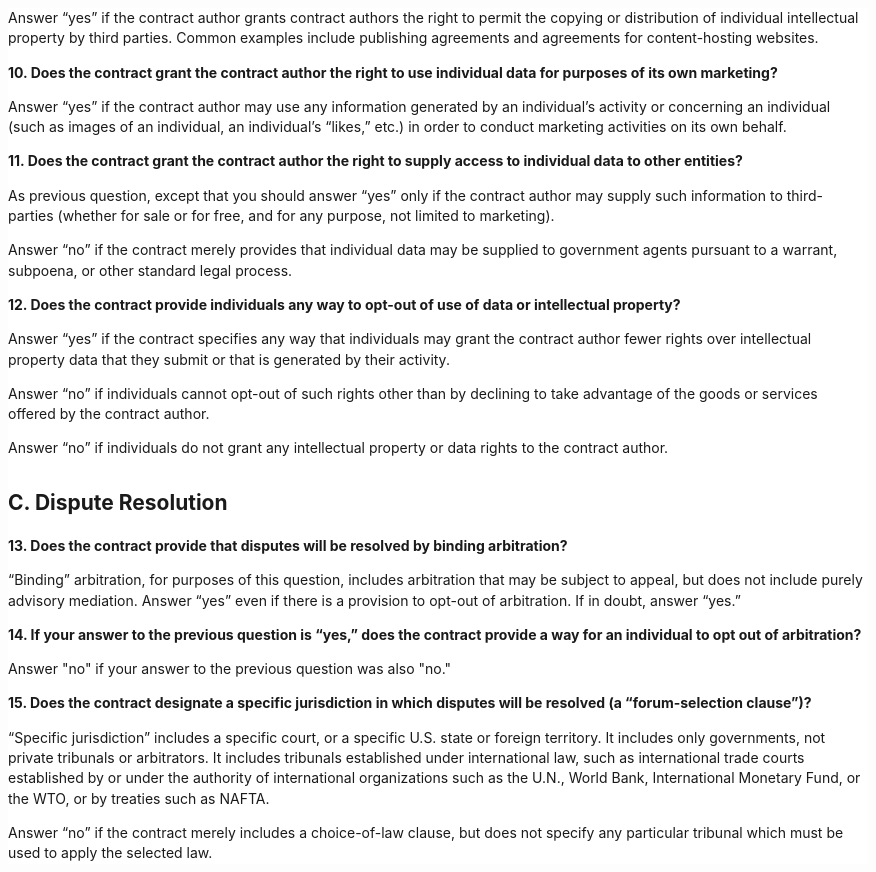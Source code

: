 Answer “yes” if the contract author grants contract authors the right to permit the copying or distribution of individual intellectual property by third parties. Common examples include publishing agreements and agreements for content-hosting websites.

**10. Does the contract grant the contract author the right to use individual data for purposes of its own marketing?**

Answer “yes” if the contract author may use any information generated by an individual’s activity or concerning an individual (such as images of an individual, an individual’s “likes,” etc.) in order to conduct marketing activities on its own behalf. 

**11. Does the contract grant the contract author the right to supply access to individual data to other entities?**

As previous question, except that you should answer “yes” only if the contract author may supply such information to third-parties (whether for sale or for free, and for any purpose, not limited to marketing).

Answer “no” if the contract merely provides that individual data may be supplied to government agents pursuant to a warrant, subpoena, or other standard legal process.

**12.  Does the contract provide individuals any way to opt-out of use of data or intellectual property?**

Answer “yes” if the contract specifies any way that individuals may grant the contract author fewer rights over intellectual property data that they submit or that is generated by their activity.   

Answer “no” if individuals cannot opt-out of such rights other than by declining to take advantage of the goods or services offered by the contract author. 

Answer “no” if individuals do not grant any intellectual property or data rights to the contract author. 

## C.  Dispute Resolution

**13. Does the contract provide that disputes will be resolved by binding arbitration?**

“Binding” arbitration, for purposes of this question, includes arbitration that may be subject to appeal, but does not include purely advisory mediation. Answer “yes” even if there is a provision to opt-out of arbitration.  If in doubt, answer “yes.”

**14. If your answer to the previous question is “yes,” does the contract provide a way for an individual to opt out of arbitration?**

Answer "no" if your answer to the previous question was also "no."

**15. Does the contract designate a specific jurisdiction in which disputes will be resolved (a “forum-selection clause”)?**

“Specific jurisdiction” includes a specific court, or a specific U.S. state or foreign territory.  It includes only governments, not private tribunals or arbitrators.  It includes tribunals established under international law, such as international trade courts established by or under the authority of international organizations such as the U.N., World Bank, International Monetary Fund, or the WTO, or by treaties such as NAFTA.

Answer “no” if the contract merely includes a choice-of-law clause, but does not specify any particular tribunal which must be used to apply the selected law.
